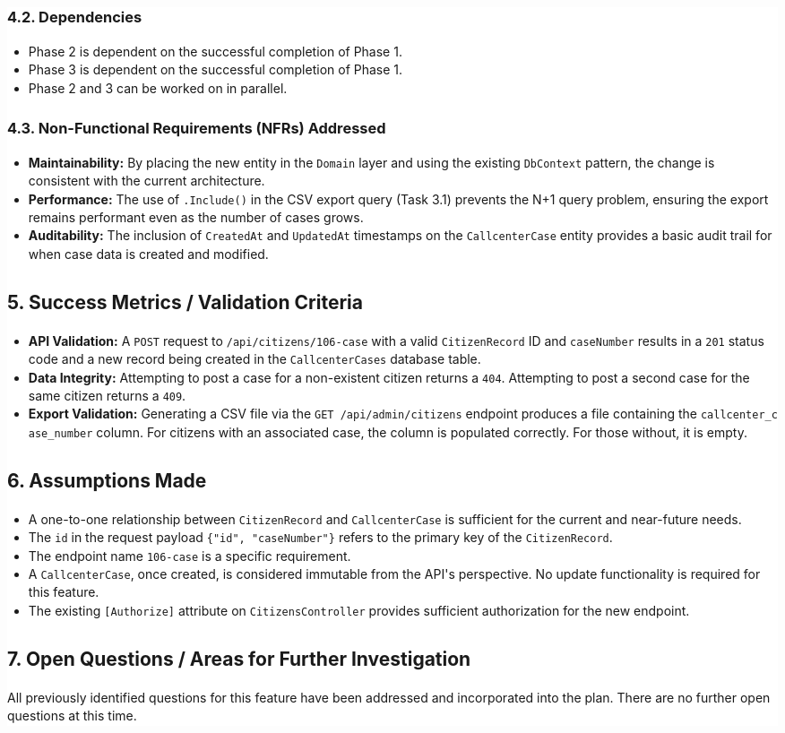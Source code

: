 ### 4.2. Dependencies

- Phase 2 is dependent on the successful completion of Phase 1.
- Phase 3 is dependent on the successful completion of Phase 1.
- Phase 2 and 3 can be worked on in parallel.

### 4.3. Non-Functional Requirements (NFRs) Addressed

- **Maintainability:** By placing the new entity in the `Domain` layer and using the existing `DbContext` pattern, the change is consistent with the current architecture.
- **Performance:** The use of `.Include()` in the CSV export query (Task 3.1) prevents the N+1 query problem, ensuring the export remains performant even as the number of cases grows.
- **Auditability:** The inclusion of `CreatedAt` and `UpdatedAt` timestamps on the `CallcenterCase` entity provides a basic audit trail for when case data is created and modified.

## 5. Success Metrics / Validation Criteria

- **API Validation:** A `POST` request to `/api/citizens/106-case` with a valid `CitizenRecord` ID and `caseNumber` results in a `201` status code and a new record being created in the `CallcenterCases` database table.
- **Data Integrity:** Attempting to post a case for a non-existent citizen returns a `404`. Attempting to post a second case for the same citizen returns a `409`.
- **Export Validation:** Generating a CSV file via the `GET /api/admin/citizens` endpoint produces a file containing the `callcenter_case_number` column. For citizens with an associated case, the column is populated correctly. For those without, it is empty.

## 6. Assumptions Made

- A one-to-one relationship between `CitizenRecord` and `CallcenterCase` is sufficient for the current and near-future needs.
- The `id` in the request payload `{"id", "caseNumber"}` refers to the primary key of the `CitizenRecord`.
- The endpoint name `106-case` is a specific requirement.
- A `CallcenterCase`, once created, is considered immutable from the API's perspective. No update functionality is required for this feature.
- The existing `[Authorize]` attribute on `CitizensController` provides sufficient authorization for the new endpoint.

## 7. Open Questions / Areas for Further Investigation

All previously identified questions for this feature have been addressed and incorporated into the plan. There are no further open questions at this time.
